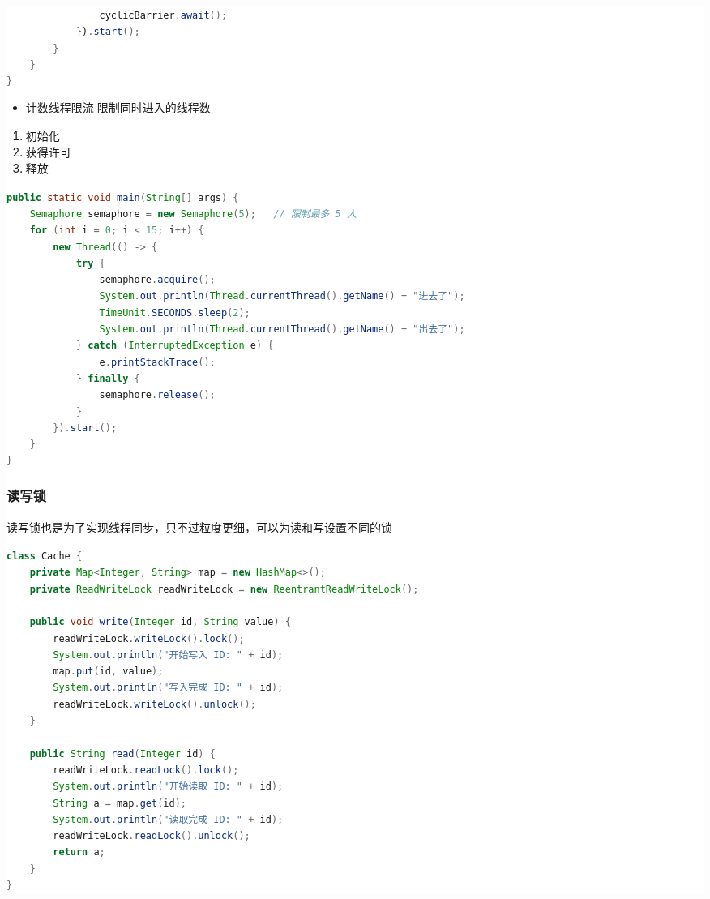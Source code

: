 ```java
                cyclicBarrier.await();
            }).start();
        }
    }
}
```

- 计数线程限流 限制同时进入的线程数

1. 初始化
2. 获得许可
3. 释放

```java
public static void main(String[] args) {
    Semaphore semaphore = new Semaphore(5);   // 限制最多 5 人
    for (int i = 0; i < 15; i++) {
        new Thread(() -> {
            try {
                semaphore.acquire();
                System.out.println(Thread.currentThread().getName() + "进去了");
                TimeUnit.SECONDS.sleep(2);
                System.out.println(Thread.currentThread().getName() + "出去了");
            } catch (InterruptedException e) {
                e.printStackTrace();
            } finally {
                semaphore.release();
            }
        }).start();
    }
}
```

### 读写锁

读写锁也是为了实现线程同步，只不过粒度更细，可以为读和写设置不同的锁

```java
class Cache {
    private Map<Integer, String> map = new HashMap<>();
    private ReadWriteLock readWriteLock = new ReentrantReadWriteLock();

    public void write(Integer id, String value) {
        readWriteLock.writeLock().lock();
        System.out.println("开始写入 ID: " + id);
        map.put(id, value);
        System.out.println("写入完成 ID: " + id);
        readWriteLock.writeLock().unlock();
    }

    public String read(Integer id) {
        readWriteLock.readLock().lock();
        System.out.println("开始读取 ID: " + id);
        String a = map.get(id);
        System.out.println("读取完成 ID: " + id);
        readWriteLock.readLock().unlock();
        return a;
    }
}
```
